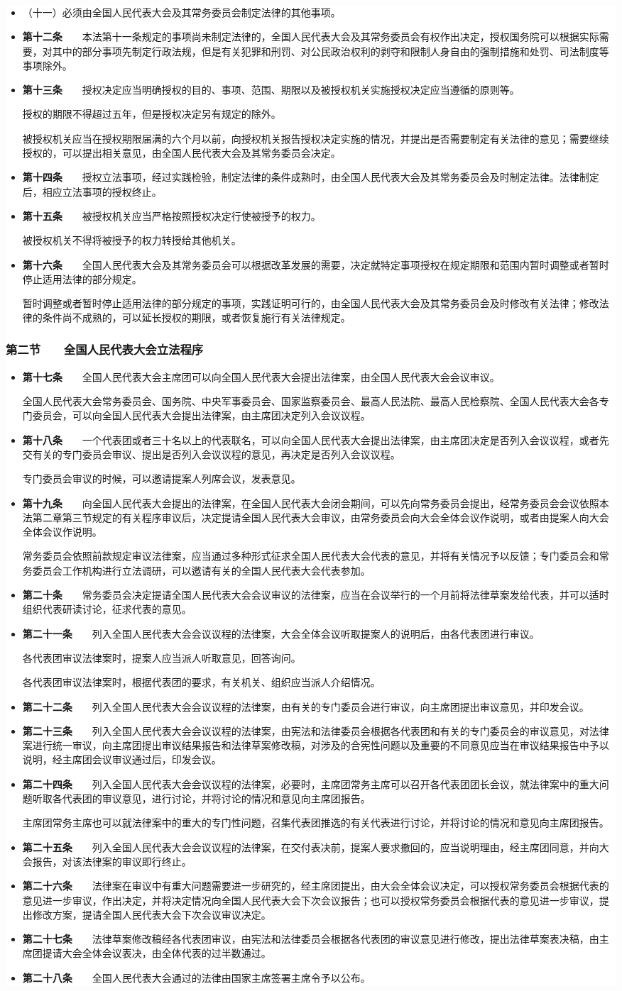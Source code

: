   - （十一）必须由全国人民代表大会及其常务委员会制定法律的其他事项。

- **第十二条**　　本法第十一条规定的事项尚未制定法律的，全国人民代表大会及其常务委员会有权作出决定，授权国务院可以根据实际需要，对其中的部分事项先制定行政法规，但是有关犯罪和刑罚、对公民政治权利的剥夺和限制人身自由的强制措施和处罚、司法制度等事项除外。

- **第十三条**　　授权决定应当明确授权的目的、事项、范围、期限以及被授权机关实施授权决定应当遵循的原则等。

  授权的期限不得超过五年，但是授权决定另有规定的除外。

  被授权机关应当在授权期限届满的六个月以前，向授权机关报告授权决定实施的情况，并提出是否需要制定有关法律的意见；需要继续授权的，可以提出相关意见，由全国人民代表大会及其常务委员会决定。

- **第十四条**　　授权立法事项，经过实践检验，制定法律的条件成熟时，由全国人民代表大会及其常务委员会及时制定法律。法律制定后，相应立法事项的授权终止。

- **第十五条**　　被授权机关应当严格按照授权决定行使被授予的权力。

  被授权机关不得将被授予的权力转授给其他机关。

- **第十六条**　　全国人民代表大会及其常务委员会可以根据改革发展的需要，决定就特定事项授权在规定期限和范围内暂时调整或者暂时停止适用法律的部分规定。

  暂时调整或者暂时停止适用法律的部分规定的事项，实践证明可行的，由全国人民代表大会及其常务委员会及时修改有关法律；修改法律的条件尚不成熟的，可以延长授权的期限，或者恢复施行有关法律规定。

### 第二节　　全国人民代表大会立法程序

- **第十七条**　　全国人民代表大会主席团可以向全国人民代表大会提出法律案，由全国人民代表大会会议审议。

  全国人民代表大会常务委员会、国务院、中央军事委员会、国家监察委员会、最高人民法院、最高人民检察院、全国人民代表大会各专门委员会，可以向全国人民代表大会提出法律案，由主席团决定列入会议议程。

- **第十八条**　　一个代表团或者三十名以上的代表联名，可以向全国人民代表大会提出法律案，由主席团决定是否列入会议议程，或者先交有关的专门委员会审议、提出是否列入会议议程的意见，再决定是否列入会议议程。

  专门委员会审议的时候，可以邀请提案人列席会议，发表意见。

- **第十九条**　　向全国人民代表大会提出的法律案，在全国人民代表大会闭会期间，可以先向常务委员会提出，经常务委员会会议依照本法第二章第三节规定的有关程序审议后，决定提请全国人民代表大会审议，由常务委员会向大会全体会议作说明，或者由提案人向大会全体会议作说明。

  常务委员会依照前款规定审议法律案，应当通过多种形式征求全国人民代表大会代表的意见，并将有关情况予以反馈；专门委员会和常务委员会工作机构进行立法调研，可以邀请有关的全国人民代表大会代表参加。

- **第二十条**　　常务委员会决定提请全国人民代表大会会议审议的法律案，应当在会议举行的一个月前将法律草案发给代表，并可以适时组织代表研读讨论，征求代表的意见。

- **第二十一条**　　列入全国人民代表大会会议议程的法律案，大会全体会议听取提案人的说明后，由各代表团进行审议。

  各代表团审议法律案时，提案人应当派人听取意见，回答询问。

  各代表团审议法律案时，根据代表团的要求，有关机关、组织应当派人介绍情况。

- **第二十二条**　　列入全国人民代表大会会议议程的法律案，由有关的专门委员会进行审议，向主席团提出审议意见，并印发会议。

- **第二十三条**　　列入全国人民代表大会会议议程的法律案，由宪法和法律委员会根据各代表团和有关的专门委员会的审议意见，对法律案进行统一审议，向主席团提出审议结果报告和法律草案修改稿，对涉及的合宪性问题以及重要的不同意见应当在审议结果报告中予以说明，经主席团会议审议通过后，印发会议。

- **第二十四条**　　列入全国人民代表大会会议议程的法律案，必要时，主席团常务主席可以召开各代表团团长会议，就法律案中的重大问题听取各代表团的审议意见，进行讨论，并将讨论的情况和意见向主席团报告。

  主席团常务主席也可以就法律案中的重大的专门性问题，召集代表团推选的有关代表进行讨论，并将讨论的情况和意见向主席团报告。

- **第二十五条**　　列入全国人民代表大会会议议程的法律案，在交付表决前，提案人要求撤回的，应当说明理由，经主席团同意，并向大会报告，对该法律案的审议即行终止。

- **第二十六条**　　法律案在审议中有重大问题需要进一步研究的，经主席团提出，由大会全体会议决定，可以授权常务委员会根据代表的意见进一步审议，作出决定，并将决定情况向全国人民代表大会下次会议报告；也可以授权常务委员会根据代表的意见进一步审议，提出修改方案，提请全国人民代表大会下次会议审议决定。

- **第二十七条**　　法律草案修改稿经各代表团审议，由宪法和法律委员会根据各代表团的审议意见进行修改，提出法律草案表决稿，由主席团提请大会全体会议表决，由全体代表的过半数通过。

- **第二十八条**　　全国人民代表大会通过的法律由国家主席签署主席令予以公布。
